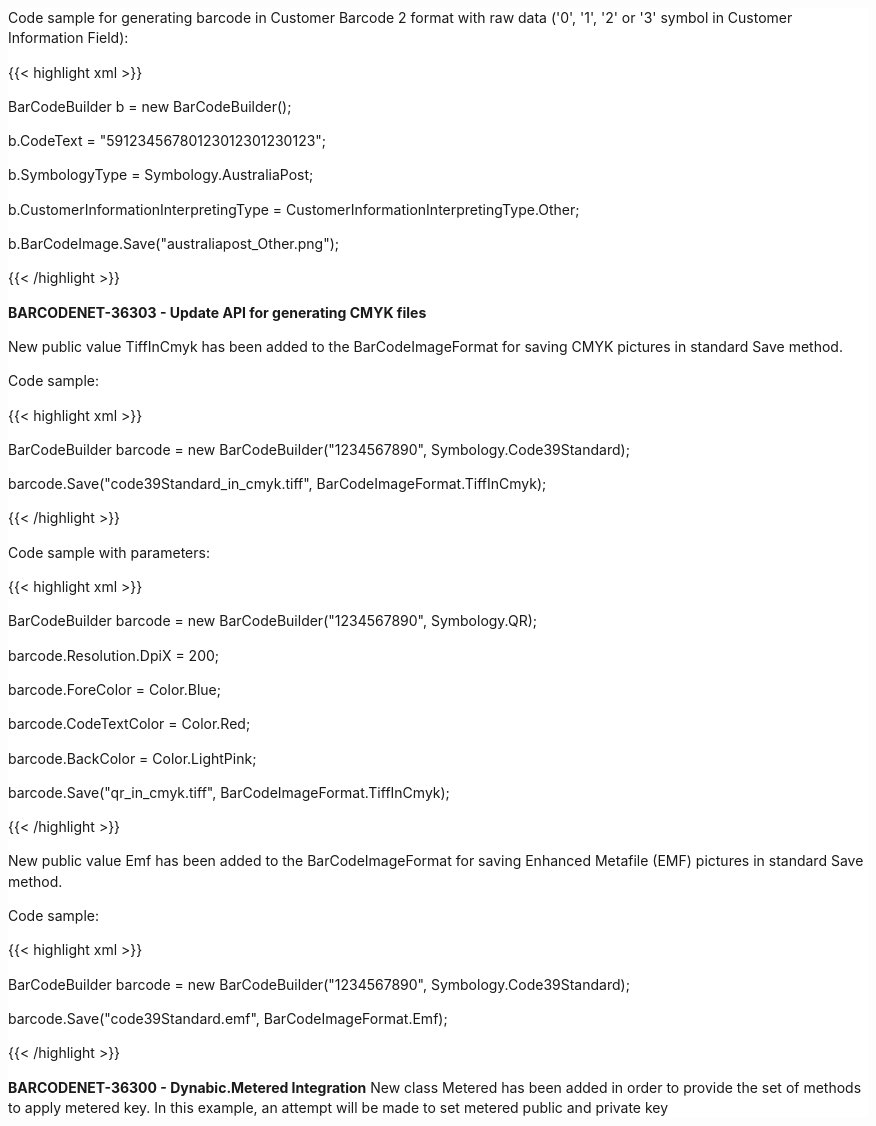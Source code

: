 Code sample for generating barcode in Customer Barcode 2 format with raw data ('0', '1', '2' or '3' symbol in Customer Information Field):

{{< highlight xml >}}

 BarCodeBuilder b = new BarCodeBuilder();

b.CodeText = "59123456780123012301230123";

b.SymbologyType = Symbology.AustraliaPost;

b.CustomerInformationInterpretingType = CustomerInformationInterpretingType.Other;

b.BarCodeImage.Save("australiapost_Other.png");

{{< /highlight >}}

**BARCODENET-36303 - Update API for generating CMYK files**

New public value TiffInCmyk has been added to the BarCodeImageFormat for saving CMYK pictures in standard Save method.

Code sample:

{{< highlight xml >}}

 BarCodeBuilder barcode = new BarCodeBuilder("1234567890", Symbology.Code39Standard);

barcode.Save("code39Standard_in_cmyk.tiff", BarCodeImageFormat.TiffInCmyk);

{{< /highlight >}}

Code sample with parameters:

{{< highlight xml >}}

 BarCodeBuilder barcode = new BarCodeBuilder("1234567890", Symbology.QR);

barcode.Resolution.DpiX = 200;

barcode.ForeColor = Color.Blue;

barcode.CodeTextColor = Color.Red;

barcode.BackColor = Color.LightPink;

barcode.Save("qr_in_cmyk.tiff", BarCodeImageFormat.TiffInCmyk);

{{< /highlight >}}

New public value Emf has been added to the BarCodeImageFormat for saving Enhanced Metafile (EMF) pictures in standard Save method.

Code sample:

{{< highlight xml >}}

 BarCodeBuilder barcode = new BarCodeBuilder("1234567890", Symbology.Code39Standard);

barcode.Save("code39Standard.emf", BarCodeImageFormat.Emf);

{{< /highlight >}}

**BARCODENET-36300 - Dynabic.Metered Integration** 
New class Metered has been added in order to provide the set of methods to apply metered key.
In this example, an attempt will be made to set metered public and private key
